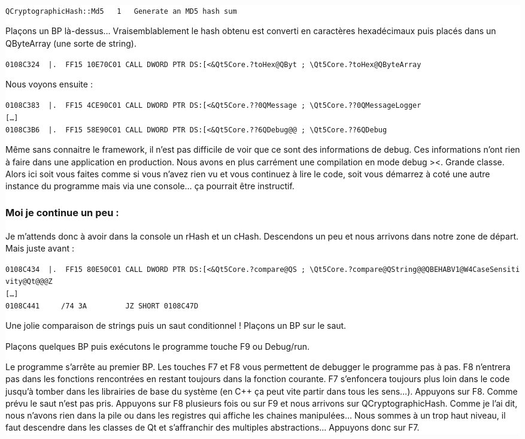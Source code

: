 ```
QCryptographicHash::Md5   1   Generate an MD5 hash sum
```
Plaçons un BP là-dessus… Vraisemblablement le hash
obtenu est converti en caractères hexadécimaux puis placés dans un
QByteArray (une sorte de string).

```
0108C324  |.  FF15 10E70C01 CALL DWORD PTR DS:[<&Qt5Core.?toHex@QByt ; \Qt5Core.?toHex@QByteArray
```
Nous voyons ensuite :

```
0108C383  |.  FF15 4CE90C01 CALL DWORD PTR DS:[<&Qt5Core.??0QMessage ; \Qt5Core.??0QMessageLogger
[…]
0108C3B6  |.  FF15 58E90C01 CALL DWORD PTR DS:[<&Qt5Core.??6QDebug@@ ; \Qt5Core.??6QDebug
```
Même sans connaitre le framework, il n’est pas
difficile de voir que ce sont des informations de debug. Ces
informations n’ont rien à faire dans une application en production. Nous
avons en plus carrément une compilation en mode debug ><. Grande
classe. Alors ici soit vous faites comme si vous n’avez rien vu et vous
continuez à lire le code, soit vous démarrez à coté une autre instance
du programme mais via une console… ça pourrait être instructif.

### Moi je continue un peu :

Je
m’attends donc à avoir dans la console un rHash et un cHash. Descendons
un peu et nous arrivons dans notre zone de départ. Mais juste avant :

```
0108C434  |.  FF15 80E50C01 CALL DWORD PTR DS:[<&Qt5Core.?compare@QS ; \Qt5Core.?compare@QString@@QBEHABV1@W4CaseSensitivity@Qt@@@Z
[…]
0108C441     /74 3A         JZ SHORT 0108C47D
```
Une jolie comparaison de strings puis un saut conditionnel !
Plaçons un BP sur le saut.

Plaçons quelques BP puis exécutons le programme touche F9 ou Debug/run.

Le programme s’arrête au premier BP. Les touches F7 et F8 vous
permettent de debugger le programme pas à pas. F8 n’entrera pas dans les
fonctions rencontrées en restant toujours dans la fonction courante. F7
s’enfoncera toujours plus loin dans le code jusqu’à tomber dans les
librairies de base du système (en C++ ça peut vite partir dans tous les
sens…).
Appuyons sur F8. Comme prévu le saut n’est pas pris.
Appuyons sur F8 plusieurs fois ou sur F9 et nous arrivons sur
QCryptographicHash.
Comme je l’ai dit, nous n’avons rien dans la
pile ou dans les registres qui affiche les chaines manipulées... Nous
sommes à un trop haut niveau, il faut descendre dans les classes de Qt
et s’affranchir des multiples abstractions...
Appuyons donc sur F7.
